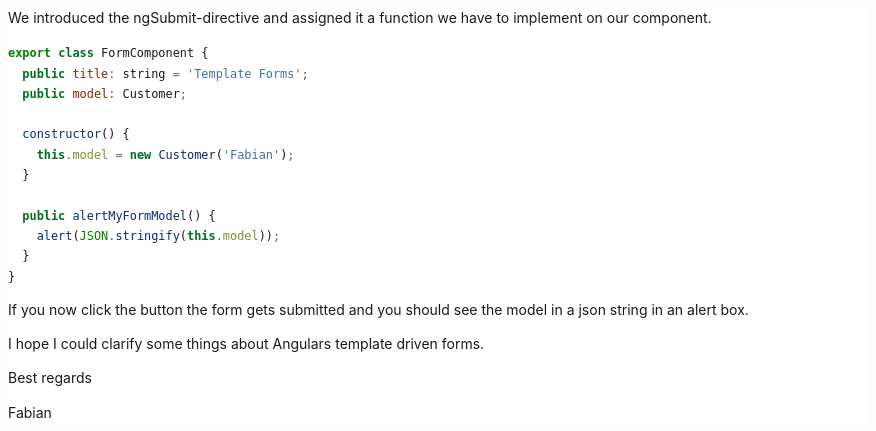 We introduced the ngSubmit-directive and assigned it a function we have to implement on our component.

```javascript
export class FormComponent {
  public title: string = 'Template Forms';
  public model: Customer;

  constructor() {
    this.model = new Customer('Fabian');
  }

  public alertMyFormModel() {
    alert(JSON.stringify(this.model));
  }
}
```

If you now click the button the form gets submitted and you should see the model in a json string in an alert box.

I hope I could clarify some things about Angulars template driven forms.

Best regards

Fabian
